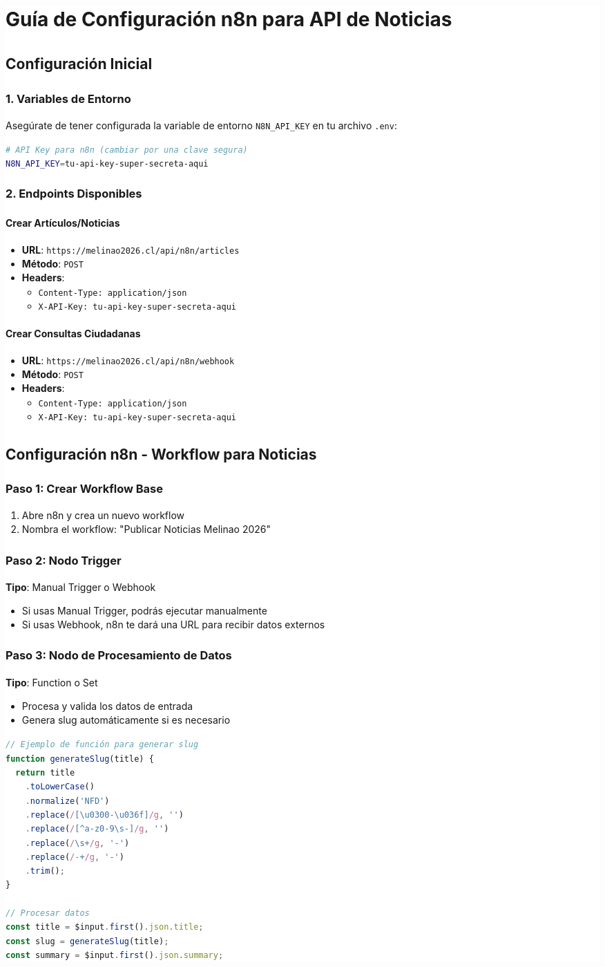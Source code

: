 # Guía de Configuración n8n para API de Noticias

## Configuración Inicial

### 1. Variables de Entorno
Asegúrate de tener configurada la variable de entorno `N8N_API_KEY` en tu archivo `.env`:

```bash
# API Key para n8n (cambiar por una clave segura)
N8N_API_KEY=tu-api-key-super-secreta-aqui
```

### 2. Endpoints Disponibles

#### Crear Artículos/Noticias
- **URL**: `https://melinao2026.cl/api/n8n/articles`
- **Método**: `POST`
- **Headers**: 
  - `Content-Type: application/json`
  - `X-API-Key: tu-api-key-super-secreta-aqui`

#### Crear Consultas Ciudadanas
- **URL**: `https://melinao2026.cl/api/n8n/webhook`
- **Método**: `POST`
- **Headers**: 
  - `Content-Type: application/json`
  - `X-API-Key: tu-api-key-super-secreta-aqui`

## Configuración n8n - Workflow para Noticias

### Paso 1: Crear Workflow Base
1. Abre n8n y crea un nuevo workflow
2. Nombra el workflow: "Publicar Noticias Melinao 2026"

### Paso 2: Nodo Trigger
**Tipo**: Manual Trigger o Webhook
- Si usas Manual Trigger, podrás ejecutar manualmente
- Si usas Webhook, n8n te dará una URL para recibir datos externos

### Paso 3: Nodo de Procesamiento de Datos
**Tipo**: Function o Set
- Procesa y valida los datos de entrada
- Genera slug automáticamente si es necesario

```javascript
// Ejemplo de función para generar slug
function generateSlug(title) {
  return title
    .toLowerCase()
    .normalize('NFD')
    .replace(/[\u0300-\u036f]/g, '')
    .replace(/[^a-z0-9\s-]/g, '')
    .replace(/\s+/g, '-')
    .replace(/-+/g, '-')
    .trim();
}

// Procesar datos
const title = $input.first().json.title;
const slug = generateSlug(title);
const summary = $input.first().json.summary;
```